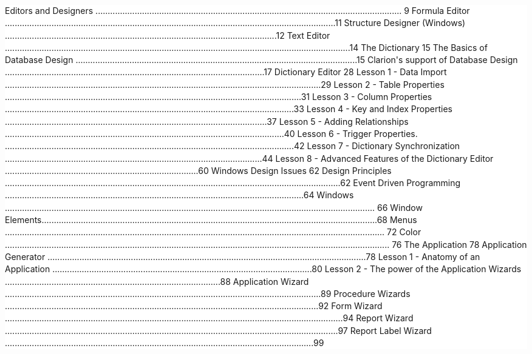 Editors and Designers ............................................................................................................................. 9 
Formula Editor .......................................................................................................................................11 
Structure Designer (Windows) ...............................................................................................................12 
Text Editor .............................................................................................................................................14 
The Dictionary 
15 
The Basics of Database Design ...................................................................................................................15 
Clarion's support of Database Design ..........................................................................................................17 
Dictionary Editor 
28 
Lesson 1 - Data Import .................................................................................................................................29 
Lesson 2 - Table Properties .........................................................................................................................31 
Lesson 3 - Column Properties ......................................................................................................................33 
Lesson 4 - Key and Index Properties ...........................................................................................................37 
Lesson 5 - Adding Relationships ..................................................................................................................40 
Lesson 6 - Trigger Properties. ......................................................................................................................42 
Lesson 7 - Dictionary Synchronization .........................................................................................................44 
Lesson 8 - Advanced Features of the Dictionary Editor ...............................................................................60 
Windows Design Issues 
62 
Design Principles .........................................................................................................................................62 
Event Driven Programming ..........................................................................................................................64 
Windows ....................................................................................................................................................... 66 
Window Elements.........................................................................................................................................68 
Menus ........................................................................................................................................................... 72 
Color ............................................................................................................................................................. 76 
The Application 
78 
Application Generator ..................................................................................................................................78 
Lesson 1 - Anatomy of an Application ..........................................................................................................80 
Lesson 2 - The power of the Application Wizards ........................................................................................88 
Application Wizard .................................................................................................................................89 
Procedure Wizards ................................................................................................................................92 
Form Wizard ..........................................................................................................................................94 
Report Wizard ........................................................................................................................................97 
Report Label Wizard ..............................................................................................................................99 